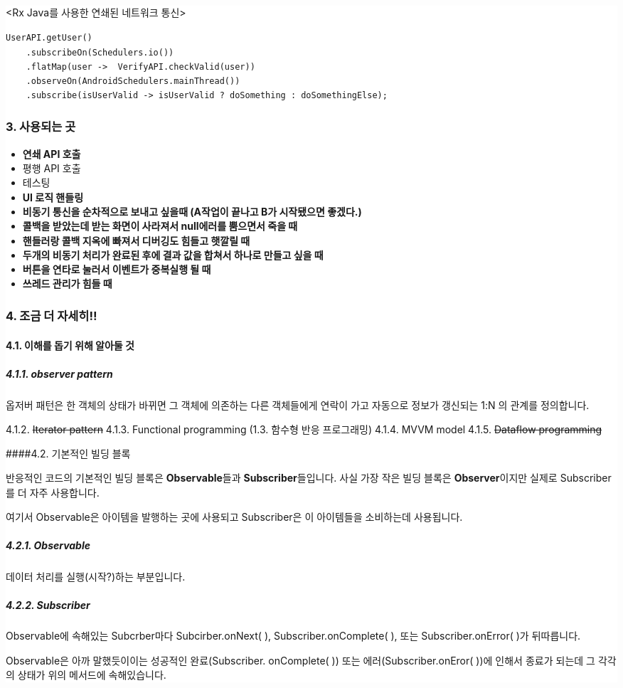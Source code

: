 \<Rx Java를 사용한 연쇄된 네트워크 통신\>

```
UserAPI.getUser()
    .subscribeOn(Schedulers.io())
    .flatMap(user ->  VerifyAPI.checkValid(user))
    .observeOn(AndroidSchedulers.mainThread())
    .subscribe(isUserValid -> isUserValid ? doSomething : doSomethingElse);
```



### 3. 사용되는 곳

+ **연쇄 API 호출**
+ 평행 API 호출
+ 테스팅
+ **UI 로직 핸들링**
+ **비동기 통신을 순차적으로 보내고 싶을때 (A작업이 끝나고 B가 시작됐으면 좋겠다.)**
+ **콜백을 받았는데 받는 화면이 사라져서 null에러를 뿜으면서 죽을 때**
+ **핸들러랑 콜백 지옥에 빠져서 디버깅도 힘들고 햇깔릴 때**
+ **두개의 비동기 처리가 완료된 후에 결과 값을 합쳐서 하나로 만들고 싶을 때**
+ **버튼을 연타로 눌러서 이벤트가 중복실행 될 때**
+ **쓰레드 관리가 힘들 때**

### 4. 조금 더 자세히!!

#### 4.1. 이해를 돕기 위해 알아둘 것

##### 4.1.1. observer pattern

옵저버 패턴은 한 객체의 상태가 바뀌면 그 객체에 의존하는 다른 객체들에게 연락이 가고 자동으로 정보가 갱신되는 1:N 의 관계를 정의합니다.

4.1.2. ~~Iterator pattern~~
4.1.3. Functional programming 
(1.3. 함수형 반응 프로그래밍)
4.1.4. MVVM model
4.1.5. ~~Dataflow programming~~

####4.2. 기본적인 빌딩 블록 

반응적인 코드의 기본적인 빌딩 블록은 **Observable**들과 **Subscriber**들입니다. 사실 가장 작은 빌딩 블록은 **Observer**이지만 실제로 Subscriber를 더 자주 사용합니다. 

여기서 Observable은 아이템을 발행하는 곳에 사용되고 Subscriber은 이 아이템들을 소비하는데 사용됩니다.

##### 4.2.1. Observable

데이터 처리를 실행(시작?)하는 부분입니다.

##### 4.2.2. Subscriber

Observable에 속해있는 Subcrber마다 Subcirber.onNext( ), Subscriber.onComplete( ), 또는 Subscriber.onError( )가 뒤따릅니다. 

Observable은 아까 말했듯이이는 성공적인 완료(Subscriber. onComplete( )) 또는 에러(Subscriber.onEror( ))에 인해서 종료가 되는데 그 각각의 상태가 위의 메서드에 속해있습니다. 
